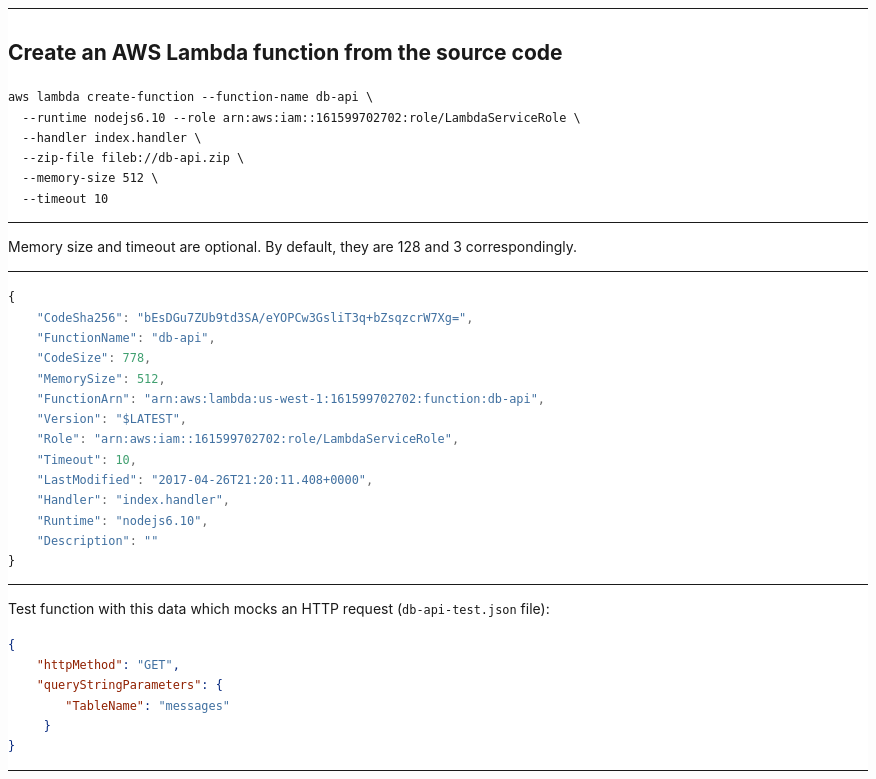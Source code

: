 
---


## Create an AWS Lambda function from the source code

```
aws lambda create-function --function-name db-api \
  --runtime nodejs6.10 --role arn:aws:iam::161599702702:role/LambdaServiceRole \
  --handler index.handler \
  --zip-file fileb://db-api.zip \
  --memory-size 512 \
  --timeout 10
```

---

Memory size and timeout are optional. By default, they are 128 and 3 correspondingly.


---


```js
{
    "CodeSha256": "bEsDGu7ZUb9td3SA/eYOPCw3GsliT3q+bZsqzcrW7Xg=",
    "FunctionName": "db-api",
    "CodeSize": 778,
    "MemorySize": 512,
    "FunctionArn": "arn:aws:lambda:us-west-1:161599702702:function:db-api",
    "Version": "$LATEST",
    "Role": "arn:aws:iam::161599702702:role/LambdaServiceRole",
    "Timeout": 10,
    "LastModified": "2017-04-26T21:20:11.408+0000",
    "Handler": "index.handler",
    "Runtime": "nodejs6.10",
    "Description": ""
}
```


---

Test function with this data which mocks an HTTP request (`db-api-test.json` file):

```json
{
    "httpMethod": "GET",
    "queryStringParameters": {
        "TableName": "messages"
     }
}
```


---

